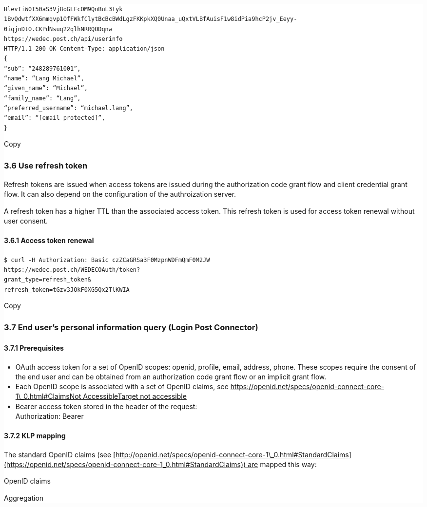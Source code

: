    HlevIiW0I50aS3Vj8oGLFcOM9QnBuL3tyk
    1BvQdwtfXX6mmqvp1OfFWkfClytBcBcBWdLgzFKKpkXQ0Unaa_uQxtVLBfAuisF1w8idPia9hcP2jv_Eeyy-
    0iqjnDtO.CKPdNsuq22qlhNRRQODqnw
    https://wedec.post.ch/api/userinfo
    HTTP/1.1 200 OK Content-Type: application/json
    {
    “sub”: “248289761001”,
    “name”: “Lang Michael”,
    “given_name”: “Michael”,
    “family_name”: “Lang”,
    “preferred_username”: “michael.lang”,
    “email”: “[email protected]”,
    }

Copy

### 3.6 Use refresh token

Refresh tokens are issued when access tokens are issued during the authorization code grant flow and client credential grant flow. It can also depend on the configuration of the authroization server.

A refresh token has a higher TTL than the associated access token. This refresh token is used for access token renewal without user consent.

#### 3.6.1 Access token renewal

    $ curl -H Authorization: Basic czZCaGRSa3F0MzpnWDFmQmF0M2JW
    https://wedec.post.ch/WEDECOAuth/token?
    grant_type=refresh_token&
    refresh_token=tGzv3JOkF0XG5Qx2TlKWIA

Copy

### 3.7 End user’s personal information query (Login Post Connector)

#### 3.7.1 Prerequisites

*   OAuth access token for a set of OpenID scopes: openid, profile, email, address, phone. These scopes require the consent of the end user and can be obtained from an authorization code grant flow or an implicit grant flow.
*   Each OpenID scope is associated with a set of OpenID claims, see [https://openid.net/specs/openid-connect-core-1\_0.html#ClaimsNot AccessibleTarget not accessible](https://openid.net/specs/openid-connect-core-1_0.html#Claims)
*   Bearer access token stored in the header of the request:  
    Authorization: Bearer <OAuth access token>

#### 3.7.2 KLP mapping

The standard OpenID claims (see [http://openid.net/specs/openid-connect-core-1\_0.html#StandardClaims](https://openid.net/specs/openid-connect-core-1_0.html#StandardClaims)) are mapped this way:

OpenID claims

Aggregation
